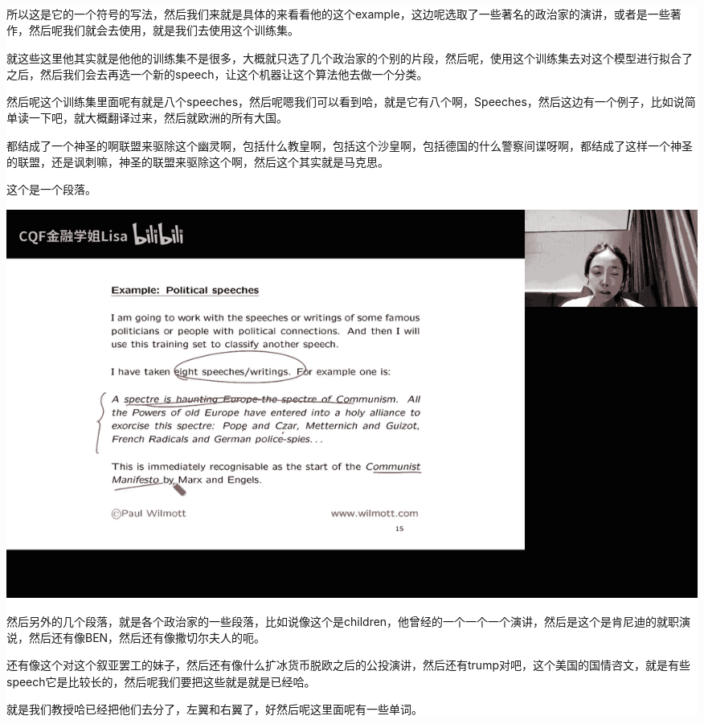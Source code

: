 所以这是它的一个符号的写法，然后我们来就是具体的来看看他的这个example，这边呢选取了一些著名的政治家的演讲，或者是一些著作，然后呢我们就会去使用，就是我们去使用这个训练集。

就这些这里他其实就是他他的训练集不是很多，大概就只选了几个政治家的个别的片段，然后呢，使用这个训练集去对这个模型进行拟合了之后，然后我们会去再选一个新的speech，让这个机器让这个算法他去做一个分类。

然后呢这个训练集里面呢有就是八个speeches，然后呢嗯我们可以看到哈，就是它有八个啊，Speeches，然后这边有一个例子，比如说简单读一下吧，就大概翻译过来，然后就欧洲的所有大国。

都结成了一个神圣的啊联盟来驱除这个幽灵啊，包括什么教皇啊，包括这个沙皇啊，包括德国的什么警察间谍呀啊，都结成了这样一个神圣的联盟，还是讽刺嘛，神圣的联盟来驱除这个啊，然后这个其实就是马克思。

这个是一个段落。

![](img/fbb651557ac3d4c700a1b601c2883fd7_89.png)

然后另外的几个段落，就是各个政治家的一些段落，比如说像这个是children，他曾经的一个一个一个演讲，然后是这个是肯尼迪的就职演说，然后还有像BEN，然后还有像撒切尔夫人的呃。

还有像这个对这个叙亚罢工的妹子，然后还有像什么扩冰货币脱欧之后的公投演讲，然后还有trump对吧，这个美国的国情咨文，就是有些speech它是比较长的，然后呢我们要把这些就是就是已经哈。

就是我们教授哈已经把他们去分了，左翼和右翼了，好然后呢这里面呢有一些单词。
